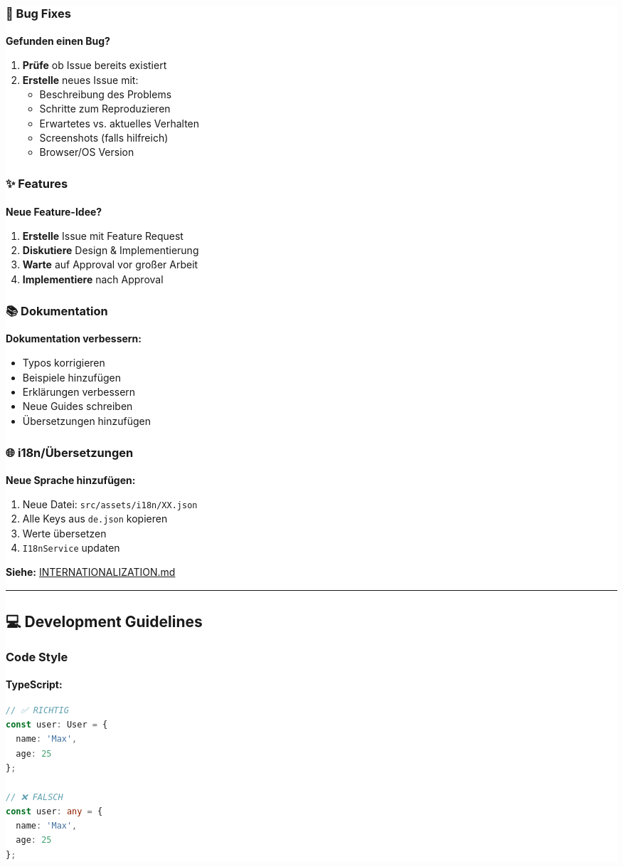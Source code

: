 ### 🐛 Bug Fixes

**Gefunden einen Bug?**

1. **Prüfe** ob Issue bereits existiert
2. **Erstelle** neues Issue mit:
   - Beschreibung des Problems
   - Schritte zum Reproduzieren
   - Erwartetes vs. aktuelles Verhalten
   - Screenshots (falls hilfreich)
   - Browser/OS Version

### ✨ Features

**Neue Feature-Idee?**

1. **Erstelle** Issue mit Feature Request
2. **Diskutiere** Design & Implementierung
3. **Warte** auf Approval vor großer Arbeit
4. **Implementiere** nach Approval

### 📚 Dokumentation

**Dokumentation verbessern:**

- Typos korrigieren
- Beispiele hinzufügen
- Erklärungen verbessern
- Neue Guides schreiben
- Übersetzungen hinzufügen

### 🌐 i18n/Übersetzungen

**Neue Sprache hinzufügen:**

1. Neue Datei: `src/assets/i18n/XX.json`
2. Alle Keys aus `de.json` kopieren
3. Werte übersetzen
4. `I18nService` updaten

**Siehe:** [INTERNATIONALIZATION.md](./docs/INTERNATIONALIZATION.md)

---

## 💻 Development Guidelines

### Code Style

**TypeScript:**

```typescript
// ✅ RICHTIG
const user: User = {
  name: 'Max',
  age: 25
};

// ❌ FALSCH
const user: any = {
  name: 'Max',
  age: 25
};
```
